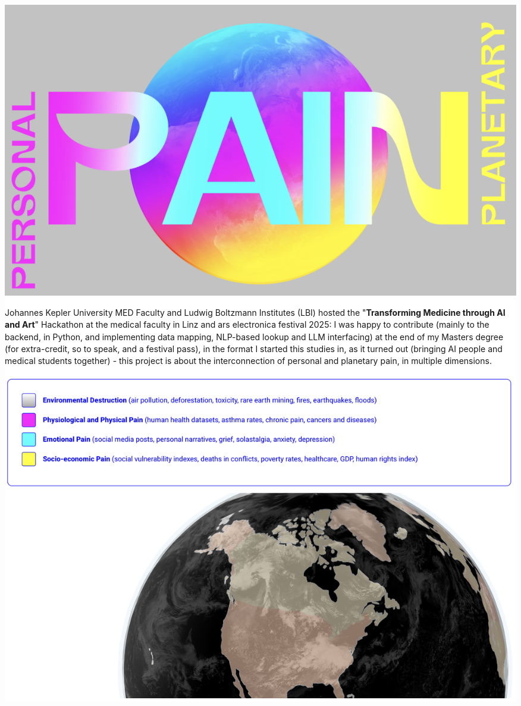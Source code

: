[![Logo for this project about pain.](/assets/img/pain-screengrab.png)](https://p-a-i-n.world)

Johannes Kepler University MED Faculty and Ludwig Boltzmann Institutes (LBI) hosted the "**Transforming Medicine through AI and Art**" Hackathon at the medical faculty in Linz and ars electronica festival 2025: I was happy to contribute (mainly to the backend, in Python, and implementing data mapping, NLP-based lookup and LLM interfacing) at the end of my Masters degree (for extra-credit, so to speak, and a festival pass), in the format I started this studies in, as it turned out (bringing AI people and medical students together) - this project is about the interconnection of personal and planetary pain, in multiple dimensions.

[![The world model and rendering for this project about pain.](/assets/img/pain-screengrab-2.png)](https://p-a-i-n.world)
